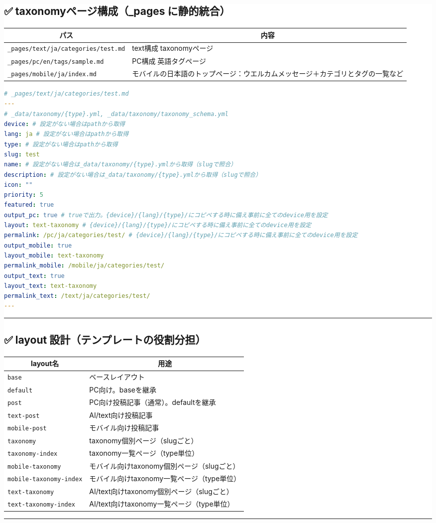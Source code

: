 
## ✅ taxonomyページ構成（_pages に静的統合）

| パス | 内容 |
|------|------|
| `_pages/text/ja/categories/test.md` | text構成 taxonomyページ |
| `_pages/pc/en/tags/sample.md`       | PC構成 英語タグページ |
| `_pages/mobile/ja/index.md` | モバイルの日本語のトップページ：ウエルカムメッセージ＋カテゴリとタグの一覧など |

```yaml
# _pages/text/ja/categories/test.md
---
# _data/taxonomy/{type}.yml, _data/taxonomy/taxonomy_schema.yml
device: # 設定がない場合はpathから取得
lang: ja # 設定がない場合はpathから取得
type: # 設定がない場合はpathから取得
slug: test
name: # 設定がない場合は_data/taxonomy/{type}.ymlから取得（slugで照合）
description: # 設定がない場合は_data/taxonomy/{type}.ymlから取得（slugで照合）
icon: ""
priority: 5
featured: true
output_pc: true # trueで出力。{device}/{lang}/{type}/にコピペする時に備え事前に全てのdevice用を設定
layout: text-taxonomy # {device}/{lang}/{type}/にコピペする時に備え事前に全てのdevice用を設定
permalink: /pc/ja/categories/test/ # {device}/{lang}/{type}/にコピペする時に備え事前に全てのdevice用を設定
output_mobile: true
layout_mobile: text-taxonomy
permalink_mobile: /mobile/ja/categories/test/
output_text: true
layout_text: text-taxonomy
permalink_text: /text/ja/categories/test/
---
```

---

## ✅ layout 設計（テンプレートの役割分担）

| layout名 | 用途 |
|----------|------|
| `base`         | ベースレイアウト |
| `default`      | PC向け。baseを継承 |
| `post`         | PC向け投稿記事（通常）。defaultを継承 |
| `text-post`    | AI/text向け投稿記事 |
| `mobile-post`  | モバイル向け投稿記事 |
| `taxonomy`     | taxonomy個別ページ（slugごと） |
| `taxonomy-index` | taxonomy一覧ページ（type単位） |
| `mobile-taxonomy`     | モバイル向けtaxonomy個別ページ（slugごと） |
| `mobile-taxonomy-index` | モバイル向けtaxonomy一覧ページ（type単位） |
| `text-taxonomy`     | AI/text向けtaxonomy個別ページ（slugごと） |
| `text-taxonomy-index` | AI/text向けtaxonomy一覧ページ（type単位） |

---
